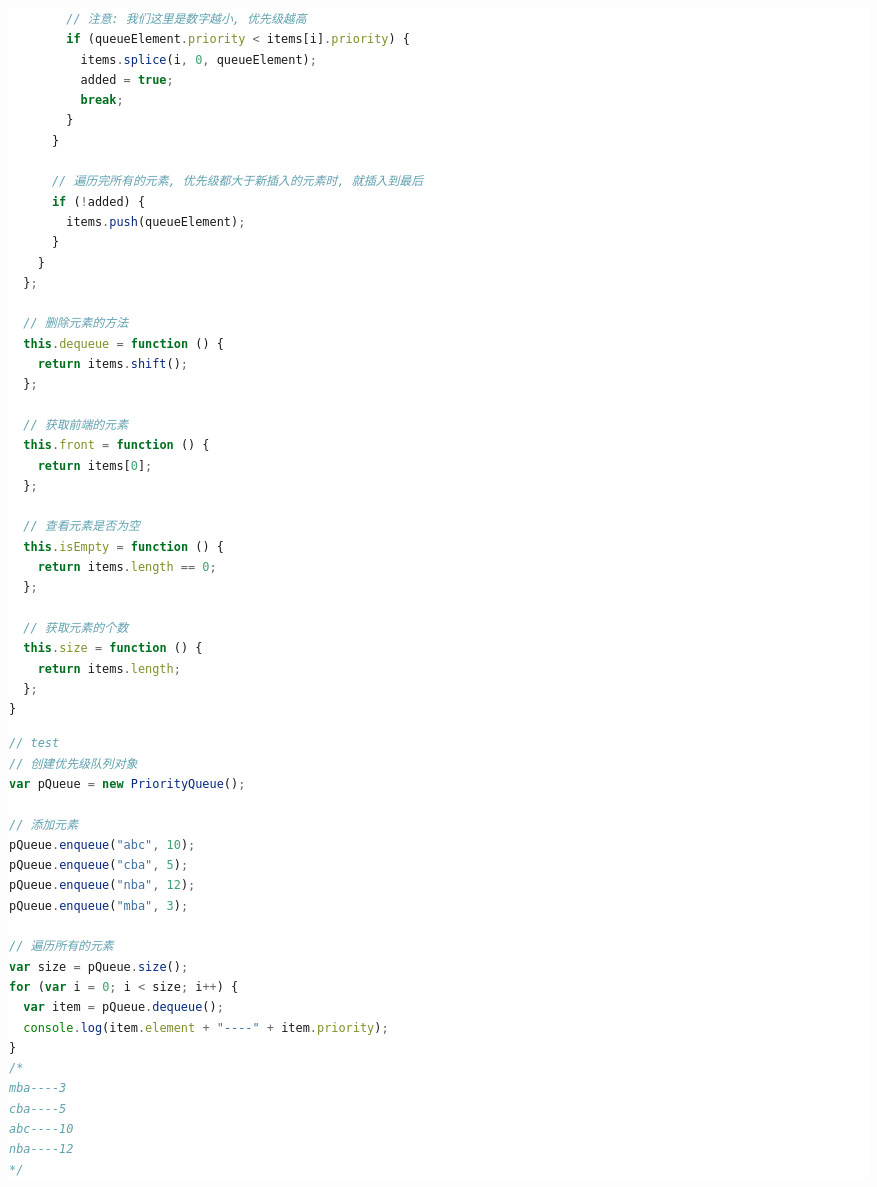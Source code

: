 ```js
        // 注意: 我们这里是数字越小, 优先级越高
        if (queueElement.priority < items[i].priority) {
          items.splice(i, 0, queueElement);
          added = true;
          break;
        }
      }

      // 遍历完所有的元素, 优先级都大于新插入的元素时, 就插入到最后
      if (!added) {
        items.push(queueElement);
      }
    }
  };

  // 删除元素的方法
  this.dequeue = function () {
    return items.shift();
  };

  // 获取前端的元素
  this.front = function () {
    return items[0];
  };

  // 查看元素是否为空
  this.isEmpty = function () {
    return items.length == 0;
  };

  // 获取元素的个数
  this.size = function () {
    return items.length;
  };
}
```

```js
// test
// 创建优先级队列对象
var pQueue = new PriorityQueue();

// 添加元素
pQueue.enqueue("abc", 10);
pQueue.enqueue("cba", 5);
pQueue.enqueue("nba", 12);
pQueue.enqueue("mba", 3);

// 遍历所有的元素
var size = pQueue.size();
for (var i = 0; i < size; i++) {
  var item = pQueue.dequeue();
  console.log(item.element + "----" + item.priority);
}
/*
mba----3
cba----5
abc----10
nba----12
*/
```

